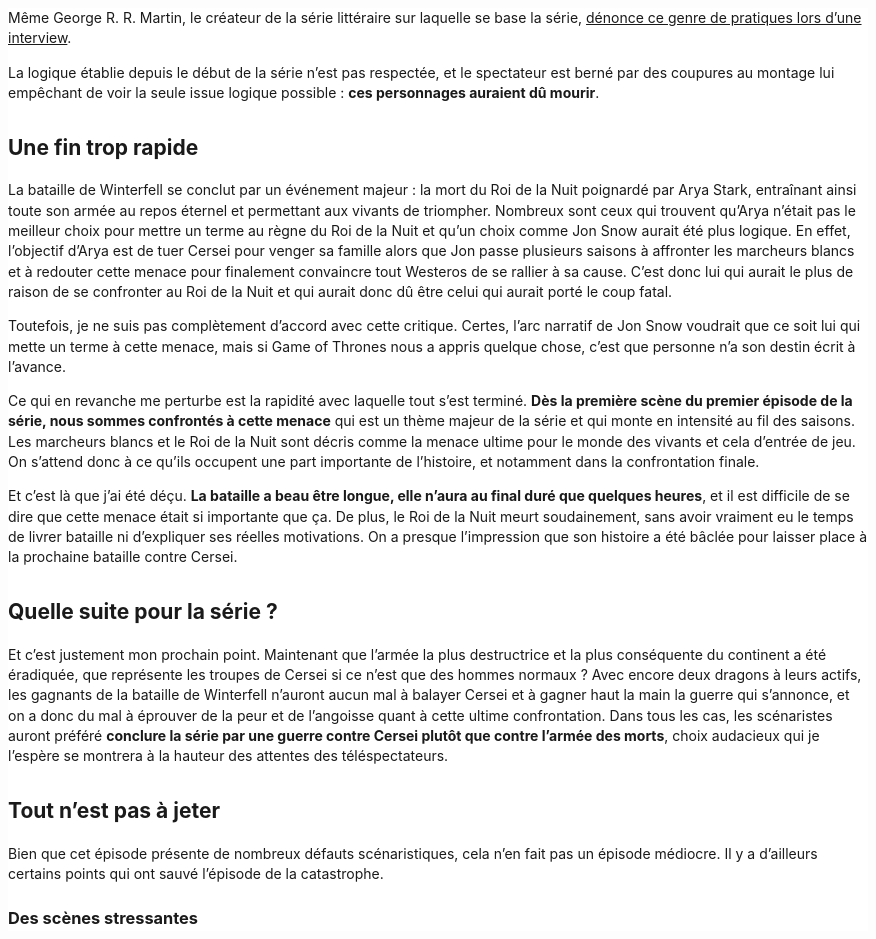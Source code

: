Même George R. R. Martin, le créateur de la série littéraire sur laquelle se base la série, [dénonce ce genre de pratiques lors d&#8217;une interview][2].

La logique établie depuis le début de la série n&#8217;est pas respectée, et le spectateur est berné par des coupures au montage lui empêchant de voir la seule issue logique possible : **ces personnages auraient dû mourir**.

## Une fin trop rapide

La bataille de Winterfell se conclut par un événement majeur : la mort du Roi de la Nuit poignardé par Arya Stark, entraînant ainsi toute son armée au repos éternel et permettant aux vivants de triompher. Nombreux sont ceux qui trouvent qu&#8217;Arya n&#8217;était pas le meilleur choix pour mettre un terme au règne du Roi de la Nuit et qu&#8217;un choix comme Jon Snow aurait été plus logique. En effet, l&#8217;objectif d&#8217;Arya est de tuer Cersei pour venger sa famille alors que Jon passe plusieurs saisons à affronter les marcheurs blancs et à redouter cette menace pour finalement convaincre tout Westeros de se rallier à sa cause. C&#8217;est donc lui qui aurait le plus de raison de se confronter au Roi de la Nuit et qui aurait donc dû être celui qui aurait porté le coup fatal.

Toutefois, je ne suis pas complètement d&#8217;accord avec cette critique. Certes, l&#8217;arc narratif de Jon Snow voudrait que ce soit lui qui mette un terme à cette menace, mais si Game of Thrones nous a appris quelque chose, c&#8217;est que personne n&#8217;a son destin écrit à l&#8217;avance.

Ce qui en revanche me perturbe est la rapidité avec laquelle tout s&#8217;est terminé. **Dès la première scène du premier épisode de la série, nous sommes confrontés à cette menace** qui est un thème majeur de la série et qui monte en intensité au fil des saisons. Les marcheurs blancs et le Roi de la Nuit sont décris comme la menace ultime pour le monde des vivants et cela d&#8217;entrée de jeu. On s&#8217;attend donc à ce qu&#8217;ils occupent une part importante de l&#8217;histoire, et notamment dans la confrontation finale.

Et c&#8217;est là que j&#8217;ai été déçu. **La bataille a beau être longue, elle n&#8217;aura au final duré que quelques heures**, et il est difficile de se dire que cette menace était si importante que ça. De plus, le Roi de la Nuit meurt soudainement, sans avoir vraiment eu le temps de livrer bataille ni d&#8217;expliquer ses réelles motivations. On a presque l&#8217;impression que son histoire a été bâclée pour laisser place à la prochaine bataille contre Cersei.

## Quelle suite pour la série ?

Et c&#8217;est justement mon prochain point. Maintenant que l&#8217;armée la plus destructrice et la plus conséquente du continent a été éradiquée, que représente les troupes de Cersei si ce n&#8217;est que des hommes normaux ? Avec encore deux dragons à leurs actifs, les gagnants de la bataille de Winterfell n&#8217;auront aucun mal à balayer Cersei et à gagner haut la main la guerre qui s&#8217;annonce, et on a donc du mal à éprouver de la peur et de l&#8217;angoisse quant à cette ultime confrontation. Dans tous les cas, les scénaristes auront préféré **conclure la série par une guerre contre Cersei plutôt que contre l&#8217;armée des morts**, choix audacieux qui je l&#8217;espère se montrera à la hauteur des attentes des téléspectateurs.

## Tout n&#8217;est pas à jeter

Bien que cet épisode présente de nombreux défauts scénaristiques, cela n&#8217;en fait pas un épisode médiocre. Il y a d&#8217;ailleurs certains points qui ont sauvé l&#8217;épisode de la catastrophe.

### Des scènes stressantes


 [1]: https://www.imdb.com/title/tt4283088/
 [2]: https://www.youtube.com/watch?v=cspPt3-PFjw